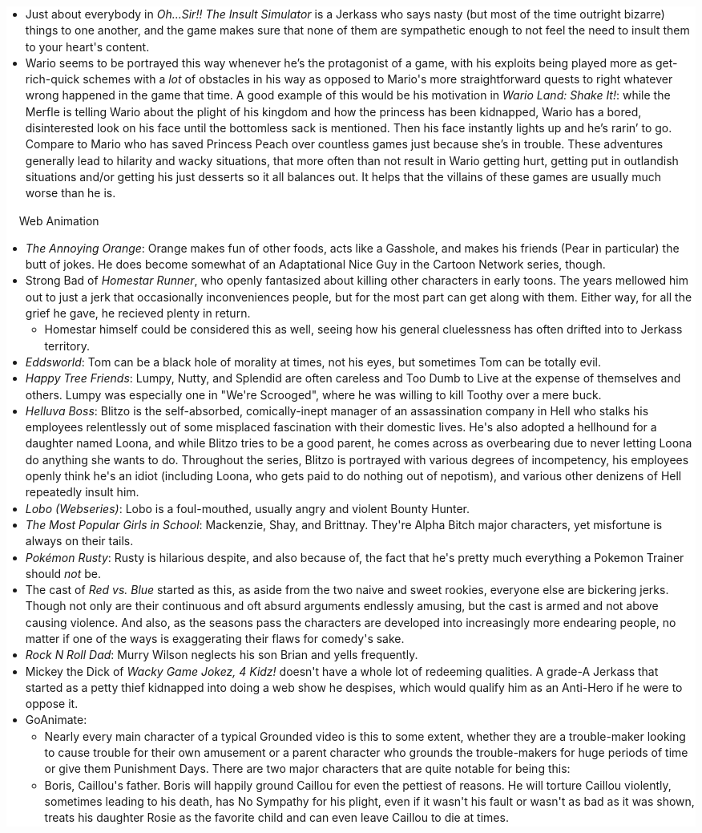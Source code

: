 -   Just about everybody in _Oh...Sir!! The Insult Simulator_ is a Jerkass who says nasty (but most of the time outright bizarre) things to one another, and the game makes sure that none of them are sympathetic enough to not feel the need to insult them to your heart's content.
-   Wario seems to be portrayed this way whenever he’s the protagonist of a game, with his exploits being played more as get-rich-quick schemes with a _lot_ of obstacles in his way as opposed to Mario's more straightforward quests to right whatever wrong happened in the game that time. A good example of this would be his motivation in _Wario Land: Shake It!_: while the Merfle is telling Wario about the plight of his kingdom and how the princess has been kidnapped, Wario has a bored, disinterested look on his face until the bottomless sack is mentioned. Then his face instantly lights up and he’s rarin’ to go. Compare to Mario who has saved Princess Peach over countless games just because she’s in trouble. These adventures generally lead to hilarity and wacky situations, that more often than not result in Wario getting hurt, getting put in outlandish situations and/or getting his just desserts so it all balances out. It helps that the villains of these games are usually much worse than he is.

    Web Animation 

-   _The Annoying Orange_: Orange makes fun of other foods, acts like a Gasshole, and makes his friends (Pear in particular) the butt of jokes. He does become somewhat of an Adaptational Nice Guy in the Cartoon Network series, though.
-   Strong Bad of _Homestar Runner_, who openly fantasized about killing other characters in early toons. The years mellowed him out to just a jerk that occasionally inconveniences people, but for the most part can get along with them. Either way, for all the grief he gave, he recieved plenty in return.
    -   Homestar himself could be considered this as well, seeing how his general cluelessness has often drifted into to Jerkass territory.
-   _Eddsworld_: Tom can be a black hole of morality at times, not his eyes, but sometimes Tom can be totally evil.
-   _Happy Tree Friends_: Lumpy, Nutty, and Splendid are often careless and Too Dumb to Live at the expense of themselves and others. Lumpy was especially one in "We're Scrooged", where he was willing to kill Toothy over a mere buck.
-   _Helluva Boss_: Blitzo is the self-absorbed, comically-inept manager of an assassination company in Hell who stalks his employees relentlessly out of some misplaced fascination with their domestic lives. He's also adopted a hellhound for a daughter named Loona, and while Blitzo tries to be a good parent, he comes across as overbearing due to never letting Loona do anything she wants to do. Throughout the series, Blitzo is portrayed with various degrees of incompetency, his employees openly think he's an idiot (including Loona, who gets paid to do nothing out of nepotism), and various other denizens of Hell repeatedly insult him.
-   _Lobo (Webseries)_: Lobo is a foul-mouthed, usually angry and violent Bounty Hunter.
-   _The Most Popular Girls in School_: Mackenzie, Shay, and Brittnay. They're Alpha Bitch major characters, yet misfortune is always on their tails.
-   _Pokémon Rusty_: Rusty is hilarious despite, and also because of, the fact that he's pretty much everything a Pokemon Trainer should _not_ be.
-   The cast of _Red vs. Blue_ started as this, as aside from the two naive and sweet rookies, everyone else are bickering jerks. Though not only are their continuous and oft absurd arguments endlessly amusing, but the cast is armed and not above causing violence. And also, as the seasons pass the characters are developed into increasingly more endearing people, no matter if one of the ways is exaggerating their flaws for comedy's sake.
-   _Rock N Roll Dad_: Murry Wilson neglects his son Brian and yells frequently.
-   Mickey the Dick of _Wacky Game Jokez, 4 Kidz!_ doesn't have a whole lot of redeeming qualities. A grade-A Jerkass that started as a petty thief kidnapped into doing a web show he despises, which would qualify him as an Anti-Hero if he were to oppose it.
-   GoAnimate:
    -   Nearly every main character of a typical Grounded video is this to some extent, whether they are a trouble-maker looking to cause trouble for their own amusement or a parent character who grounds the trouble-makers for huge periods of time or give them Punishment Days. There are two major characters that are quite notable for being this:
    -   Boris, Caillou's father. Boris will happily ground Caillou for even the pettiest of reasons. He will torture Caillou violently, sometimes leading to his death, has No Sympathy for his plight, even if it wasn't his fault or wasn't as bad as it was shown, treats his daughter Rosie as the favorite child and can even leave Caillou to die at times.